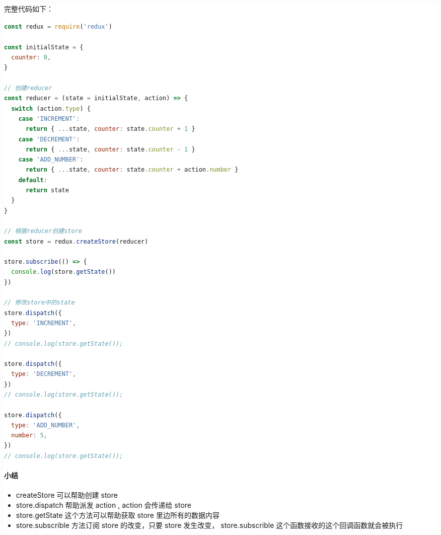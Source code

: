 完整代码如下：

```js
const redux = require('redux')

const initialState = {
  counter: 0,
}

// 创建reducer
const reducer = (state = initialState, action) => {
  switch (action.type) {
    case 'INCREMENT':
      return { ...state, counter: state.counter + 1 }
    case 'DECREMENT':
      return { ...state, counter: state.counter - 1 }
    case 'ADD_NUMBER':
      return { ...state, counter: state.counter + action.number }
    default:
      return state
  }
}

// 根据reducer创建store
const store = redux.createStore(reducer)

store.subscribe(() => {
  console.log(store.getState())
})

// 修改store中的state
store.dispatch({
  type: 'INCREMENT',
})
// console.log(store.getState());

store.dispatch({
  type: 'DECREMENT',
})
// console.log(store.getState());

store.dispatch({
  type: 'ADD_NUMBER',
  number: 5,
})
// console.log(store.getState());
```

#### 小结

- createStore 可以帮助创建 store
- store.dispatch 帮助派发 action , action 会传递给 store
- store.getState 这个方法可以帮助获取 store 里边所有的数据内容
- store.subscrible 方法订阅 store 的改变，只要 store 发生改变， store.subscrible 这个函数接收的这个回调函数就会被执行
